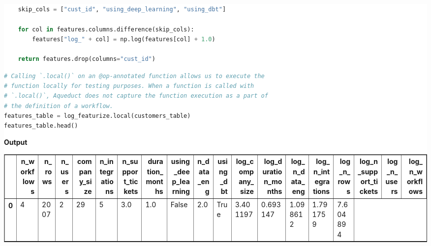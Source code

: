 ```python
    skip_cols = ["cust_id", "using_deep_learning", "using_dbt"]

    for col in features.columns.difference(skip_cols):
        features["log_" + col] = np.log(features[col] + 1.0)

    return features.drop(columns="cust_id")
```







```python
# Calling `.local()` on an @op-annotated function allows us to execute the
# function locally for testing purposes. When a function is called with
# `.local()`, Aqueduct does not capture the function execution as a part of
# the definition of a workflow.
features_table = log_featurize.local(customers_table)
features_table.head()
```
**Output**
<div>

<table border="1" class="dataframe">
  <thead>
    <tr style="text-align: right;">
      <th></th>
      <th>n_workflows</th>
      <th>n_rows</th>
      <th>n_users</th>
      <th>company_size</th>
      <th>n_integrations</th>
      <th>n_support_tickets</th>
      <th>duration_months</th>
      <th>using_deep_learning</th>
      <th>n_data_eng</th>
      <th>using_dbt</th>
      <th>log_company_size</th>
      <th>log_duration_months</th>
      <th>log_n_data_eng</th>
      <th>log_n_integrations</th>
      <th>log_n_rows</th>
      <th>log_n_support_tickets</th>
      <th>log_n_users</th>
      <th>log_n_workflows</th>
    </tr>
  </thead>
  <tbody>
    <tr>
      <th>0</th>
      <td>4</td>
      <td>2007</td>
      <td>2</td>
      <td>29</td>
      <td>5</td>
      <td>3.0</td>
      <td>1.0</td>
      <td>False</td>
      <td>2.0</td>
      <td>True</td>
      <td>3.401197</td>
      <td>0.693147</td>
      <td>1.098612</td>
      <td>1.791759</td>
      <td>7.604894</td>